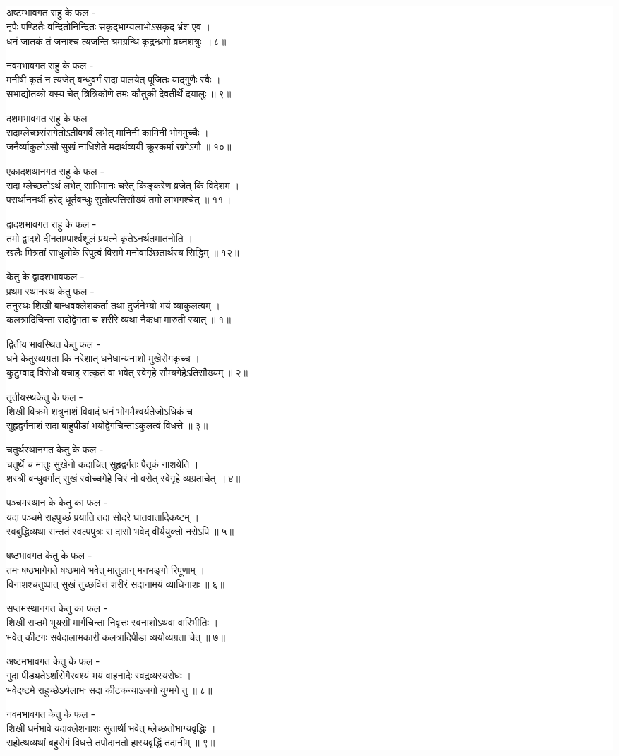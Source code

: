 अष्टम्भावगत राहु के फल -  
नृपैः पण्डितैः वन्दितोनिन्दितः सकृद्भाग्यलाभोऽसकृद् भ्रंश एव ।  
धनं जातकं तं जनाश्च त्यजन्ति श्रमग्रन्थि कृद्रन्ध्रगो व्रघ्नशत्रुः ॥ ८॥  
  
नवमभावगत राहु के फल -  
मनीषी कृतं न त्यजेत् बन्धुवर्गं सदा पालयेत् पूजितः याद्गुणैः स्वैः ।  
सभाद्योतको यस्य चेत् त्रित्रिकोणे तमः कौतुकी देवतीर्थे दयालुः ॥ ९॥  
  
दशमभावगत राहु के फल  
सदाम्लेच्छसंसगेतोऽतीवगर्वं लभेत् मानिनी कामिनी भोगमुच्चैः ।  
जनैर्व्याकुलोऽसौ सुखं नाधिशेते मदार्थव्ययी क्रूरकर्मा खगेऽगौ ॥ १०॥  
  
एकादशथानगत राहु के फल -  
सदा म्लेच्छतोऽर्थ लभेत् साभिमानः चरेत् किङ्करेण व्रजेत् किं विदेशम ।  
परार्थाननर्थी हरेद् धूर्तबन्धुः सुतोत्पत्तिसौख्यं तमो लाभगश्चेत् ॥ ११॥  
  
द्वादशभावगत राहु के फल -  
तमो द्वादशे दीनताम्पार्श्वशूलं प्रयत्ने कृतेऽनर्थतमातनोति ।  
खलैः मित्रतां साधुलोके रिपुत्वं विरामे मनोवाञ्छितार्थस्य सिद्धिम् ॥ १२॥  
  
  
  
केतु के द्वादशभावफल -  
प्रथम स्थानस्थ केतु फल -  
तनुस्थः शिखी बान्धवक्लेशकर्ता तथा दुर्जनेभ्यो भयं व्याकुलत्वम् ।  
कलत्रादिचिन्ता सदोद्वेगता च शरीरे व्यथा नैकधा मारुती स्यात् ॥ १॥  
  
द्वितीय भावस्थित केतु फल -  
धने केतुरव्यग्रता किं नरेशात् धनेधान्यनाशो मुखेरोगकृच्च ।  
कुटुम्वाद् विरोधो वचाह् सत्कृतं वा भवेत् स्वेगृहे सौम्यगेहेऽतिसौख्यम् ॥ २॥  
  
तृतीयस्थकेतु के फल -  
शिखी विक्रमे शत्रुनाशं विवादं धनं भोगमैश्वर्यतेजोऽधिकं च ।  
सुहृद्वर्गनाशं सदा बाहुपीडां भयोद्वेगचिन्ताऽकुलत्वं विधत्ते ॥ ३॥  
  
चतुर्थस्थानगत केतु के फल -  
चतुर्थे च मातुः सुखेनो कदाचित् सुहृद्वर्गतः पैतृकं नाशयेति ।  
शस्त्री बन्धुवर्गात् सुखं स्वोच्चगेहे चिरं नो वसेत् स्वेगृहे व्यग्रताचेत् ॥ ४॥  
  
पञ्चमस्थान के केतु का फल -  
यदा पञ्चमे राहपुच्छं प्रयाति तदा सोदरे घातवातादिकष्टम् ।  
स्वबुद्धिव्यथा सन्ततं स्वल्पपुत्रः स दासो भवेद् वीर्ययुक्तो नरोऽपि ॥ ५॥  
  
षष्ठभावगत केतु के फल -  
तमः षष्ठभागेगते षष्ठभावे भवेत् मातुलान् मनभङ्गो रिपूणाम् ।  
विनाशश्चतुष्पात् सुखं तुच्छवित्तं शरीरं सदानामयं व्याधिनाशः ॥ ६॥  
  
सप्तमस्थानगत केतु का फल -  
शिखी सप्तमे भूयसी मार्गचिन्ता निवृत्तः स्वनाशोऽथवा वारिभीतिः ।  
भवेत् कीटगः सर्वदालाभकारी कलत्रादिपीडा व्ययोव्यग्रता चेत् ॥ ७॥  
  
अष्टमभावगत केतु के फल -  
गुदा पीड्यतेऽर्शारोगैरवश्यं भयं वाहनादेः स्वद्रव्यस्यरोधः ।  
भवेदष्टमे राहुच्छेऽर्थलाभः सदा कीटकन्याऽजगो युग्मगे तु ॥ ८॥  
  
नवमभावगत केतु के फल -  
शिखी धर्मभावे यदाक्लेशनाशः सुतार्थी भवेत् म्लेच्छतोभाग्यवृद्धिः ।  
सहोत्थव्यथां बहुरोगं विधत्ते तपोदानतो हास्यवृद्धिं तदानीम् ॥ ९॥  
  